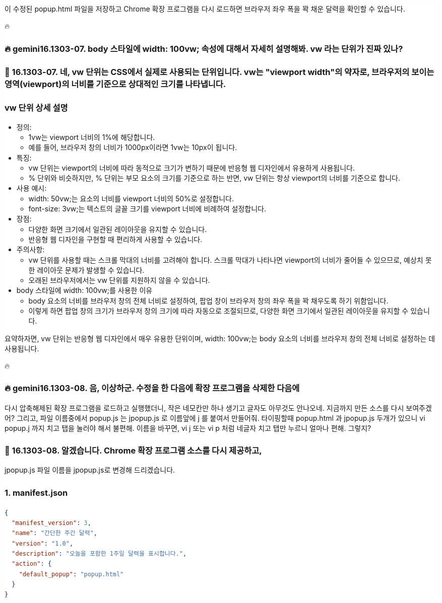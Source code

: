 이 수정된 popup.html 파일을 저장하고 Chrome 확장 프로그램을 다시 로드하면 브라우저 좌우 폭을 꽉 채운 달력을 확인할 수 있습니다.



🔥
### 🔥 gemini16.1303-07. body 스타일에 width: 100vw; 속성에 대해서 자세히 설명해봐. vw 라는 단위가 진짜 있나?


### 🔋 16.1303-07. 네, vw 단위는 CSS에서 실제로 사용되는 단위입니다. vw는 "viewport width"의 약자로, 브라우저의 보이는 영역(viewport)의 너비를 기준으로 상대적인 크기를 나타냅니다.

### vw 단위 상세 설명
- 정의:
  - 1vw는 viewport 너비의 1%에 해당합니다.
  - 예를 들어, 브라우저 창의 너비가 1000px이라면 1vw는 10px이 됩니다.
- 특징:
  - vw 단위는 viewport의 너비에 따라 동적으로 크기가 변하기 때문에 반응형 웹 디자인에서 유용하게 사용됩니다.
  - % 단위와 비슷하지만, % 단위는 부모 요소의 크기를 기준으로 하는 반면, vw 단위는 항상 viewport의 너비를 기준으로 합니다.
- 사용 예시:
  - width: 50vw;는 요소의 너비를 viewport 너비의 50%로 설정합니다.
  - font-size: 3vw;는 텍스트의 글꼴 크기를 viewport 너비에 비례하여 설정합니다.
- 장점:
  - 다양한 화면 크기에서 일관된 레이아웃을 유지할 수 있습니다.
  - 반응형 웹 디자인을 구현할 때 편리하게 사용할 수 있습니다.
- 주의사항:
  - vw 단위를 사용할 때는 스크롤 막대의 너비를 고려해야 합니다. 스크롤 막대가 나타나면 viewport의 너비가 줄어들 수 있으므로, 예상치 못한 레이아웃 문제가 발생할 수 있습니다.
  - 오래된 브라우저에서는 vw 단위를 지원하지 않을 수 있습니다.
- body 스타일에 width: 100vw;를 사용한 이유
  - body 요소의 너비를 브라우저 창의 전체 너비로 설정하여, 팝업 창이 브라우저 창의 좌우 폭을 꽉 채우도록 하기 위함입니다.
  - 이렇게 하면 팝업 창의 크기가 브라우저 창의 크기에 따라 자동으로 조절되므로, 다양한 화면 크기에서 일관된 레이아웃을 유지할 수 있습니다.

요약하자면, vw 단위는 반응형 웹 디자인에서 매우 유용한 단위이며, width: 100vw;는 body 요소의 너비를 브라우저 창의 전체 너비로 설정하는 데 사용됩니다.



🔥
### 🔥 gemini16.1303-08. 음, 이상하군. 수정을 한 다음에 확장 프로그램을 삭제한 다음에
다시 압축해제된 확장 프로그램을 로드하고 실행했더니, 작은 네모칸만 하나 생기고 
글자도 아무것도 안나오네. 지금까지 만든 소스를 다시 보여주겠어? 그리고, 파일 이름중에서
popup.js 는 jpopup.js 로 이름앞에 j 를 붙여서 만들어줘. 타이핑할때 popup.html 과
jpopup.js 두개가 있으니 vi popup.j 까지 치고 탭을 눌러야 해서 불편해.
이름을 바꾸면, vi j<TAB> 또는 vi p<TAB> 처럼 네글자 치고 탭만 누르니 얼마나 편해. 그렇지?


### 🔋 16.1303-08. 알겠습니다. Chrome 확장 프로그램 소스를 다시 제공하고,
jpopup.js 파일 이름을 jpopup.js로 변경해 드리겠습니다.

### 1. manifest.json

```JSON
{
  "manifest_version": 3,
  "name": "간단한 주간 달력",
  "version": "1.0",
  "description": "오늘을 포함한 1주일 달력을 표시합니다.",
  "action": {
    "default_popup": "popup.html"
  }
}
```
